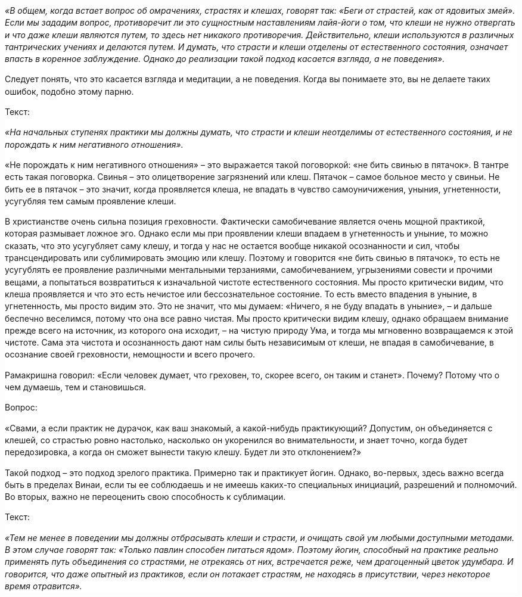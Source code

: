 _«В общем, когда встает вопрос об омрачениях, страстях и клешах, говорят так: «Беги от страстей, как от ядовитых змей». Если мы зададим вопрос, противоречит ли это сущностным наставлениям лайя-йоги о том, что клеши не нужно отвергать и что даже клеши являются путем, то здесь нет никакого противоречия. Действительно, клеши используются в различных тантрических учениях и делаются путем. И думать, что страсти и клеши отделены от естественного состояния, означает впасть в коренное заблуждение. Однако до реализации такой подход касается взгляда, а не поведения»._ 

  
 Следует понять, что это касается взгляда и медитации, а не поведения. Когда вы понимаете это, вы не делаете таких ошибок, подобно этому парню.

  
 Текст:

_«На начальных ступенях практики мы должны думать, что страсти и клеши неотделимы от естественного состояния, и не порождать к ним негативного отношения»._ 

  
 «Не порождать к ним негативного отношения» – это выражается такой поговоркой: «не бить свинью в пятачок». В тантре есть такая поговорка. Свинья – это олицетворение загрязнений или клеш. Пятачок – самое больное место у свиньи. Не бить ее в пятачок – это значит, когда проявляется клеша, не впадать в чувство самоуничижения, уныния, угнетенности, усугубляя тем самым проявление клеши.

  
 В христианстве очень сильна позиция греховности. Фактически самобичевание является очень мощной практикой, которая размывает ложное эго. Однако если мы при проявлении клеши впадаем в угнетенность и уныние, то можно сказать, что это усугубляет саму клешу, и тогда у нас не остается вообще никакой осознанности и сил, чтобы трансцендировать или сублимировать эмоцию или клешу. Поэтому и говорится «не бить свинью в пятачок», то есть не усугублять ее проявление различными ментальными терзаниями, самобичеванием, угрызениями совести и прочими вещами, а попытаться возвратиться к изначальной чистоте естественного состояния. Мы просто критически видим, что клеша проявляется и что это есть нечистое или бессознательное состояние. То есть вместо впадения в уныние, в угнетенность, мы просто видим это. Это не значит, что мы думаем: «Ничего, я не буду впадать в уныние», – и дальше беспечно веселимся, потому что она все равно чистая. Мы просто критически видим клешу, однако обращаем внимание прежде всего на источник, из которого она исходит, – на чистую природу Ума, и тогда мы мгновенно возвращаемся к этой чистоте. Сама эта чистота и осознанность дают нам силы быть независимым от клеши, не впадая в самобичевание, в осознание своей греховности, немощности и всего прочего.

  
 Рамакришна говорил: «Если человек думает, что греховен, то, скорее всего, он таким и станет». Почему? Потому что о чем думаешь, тем и становишься.

  
 Вопрос:

 «Свами, а если практик не дурачок, как ваш знакомый, а какой-нибудь практикующий? Допустим, он объединяется с клешей, со страстью ровно настолько, насколько он укоренился во внимательности, и знает точно, когда будет передозировка, а когда он сможет вынести такую клешу. Будет ли это отклонением?»

  
 Такой подход – это подход зрелого практика. Примерно так и практикует йогин. Однако, во-первых, здесь важно всегда быть в пределах Винаи, если ты ее соблюдаешь и не имеешь каких-то специальных инициаций, разрешений и полномочий. Во вторых, важно не переоценить свою способность к сублимации.

  
 Текст:

_«Тем не менее в поведении мы должны отбрасывать клеши и страсти, и очищать свой ум любыми доступными методами. В этом случае говорят так: «Только павлин способен питаться ядом». Поэтому йогин, способный на практике реально применять путь объединения со страстями, не отрекаясь от них, встречается реже, чем драгоценный цветок удумбара. И говорится, что даже опытный из практиков, если он потакает страстям, не находясь в присутствии, через некоторое время отравится»._ 
